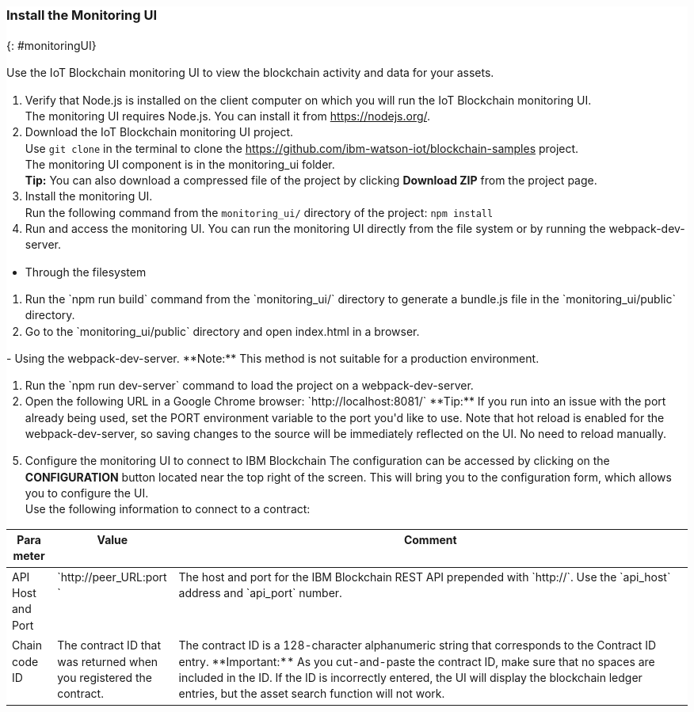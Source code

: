 ### Install the Monitoring UI
{: #monitoringUI}

Use the IoT Blockchain monitoring UI to view the blockchain activity and data for your assets.
1. Verify that Node.js is installed on the client computer on which you will run the IoT Blockchain monitoring UI.  
The monitoring UI requires Node.js. You can install it from https://nodejs.org/.  
2. Download the IoT Blockchain monitoring UI project.  
  Use `git clone` in the terminal to clone the https://github.com/ibm-watson-iot/blockchain-samples project.  
  The monitoring UI component is in the monitoring_ui folder.  
  **Tip:** You can also download a compressed file of the project by clicking **Download ZIP** from the project page.  
3. Install the monitoring UI.  
 Run the following command from the `monitoring_ui/` directory of the project: `npm install`  
4. Run and access the monitoring UI.
You can run the monitoring UI directly from the file system or by running the webpack-dev-server.  
 - Through the filesystem  
  <ol>
  <li>Run the `npm run build` command from the `monitoring_ui/` directory to generate a bundle.js file in the `monitoring_ui/public` directory.   
   <li>Go to the `monitoring_ui/public` directory and open index.html in a browser.
   </ol>
 - Using the webpack-dev-server.  
  **Note:** This method is not suitable for a production environment.   
  <ol>
  <li>Run the `npm run dev-server` command to load the project on a webpack-dev-server.  
  <li>Open the following URL in a Google Chrome browser: `http://localhost:8081/`  
  **Tip:** If you run into an issue with the port already being used, set the PORT environment variable to the port you'd like to use. Note that hot reload is enabled for the webpack-dev-server, so saving changes to the source will be immediately reflected on the UI. No need to reload manually.
  </ol>

5. Configure the monitoring UI to connect to IBM Blockchain
 The configuration can be accessed by clicking on the **CONFIGURATION** button located near the top right of the screen. This will bring you to the configuration form, which allows you to configure the UI.  
 Use the following information to connect to a contract:
 <table>
<thead>
<tr>
<th>Parameter</th>
<th>Value</th>
<th>Comment</th>
</tr>
</thead>
<tbody>
<tr>
<td>API Host and Port</td>
<td>`http://peer_URL:port`</td>
<td>The host and port for the IBM Blockchain REST API prepended with `http://`. Use the  `api_host` address and `api_port` number. </td>
</tr>
<tr>
<td>Chaincode ID</td>
<td>The contract ID that was returned when you registered the contract.</td>
<td>The contract ID is a 128-character alphanumeric string that corresponds to the Contract ID entry.  
**Important:** As you cut-and-paste the contract ID, make sure that no spaces are included in the ID. If the ID is incorrectly entered, the UI will display the blockchain ledger entries, but the asset search function will not work.
</td>
</tr>
<tr>